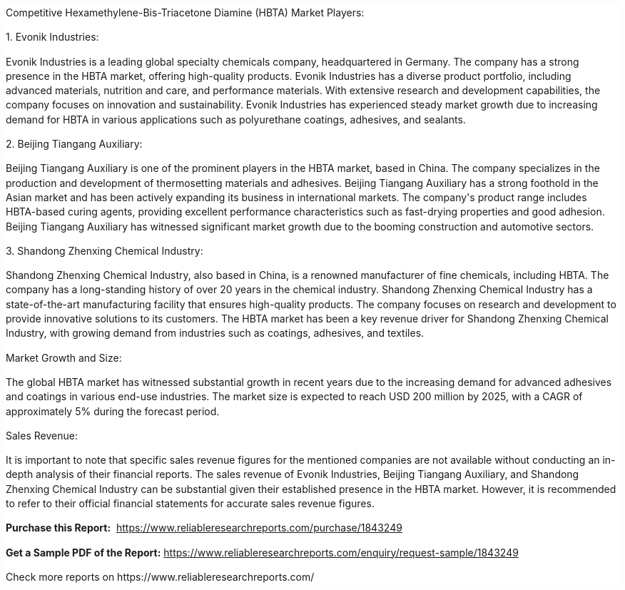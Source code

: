 <p><p>Competitive Hexamethylene-Bis-Triacetone Diamine (HBTA) Market Players:</p><p>1. Evonik Industries:</p><p>Evonik Industries is a leading global specialty chemicals company, headquartered in Germany. The company has a strong presence in the HBTA market, offering high-quality products. Evonik Industries has a diverse product portfolio, including advanced materials, nutrition and care, and performance materials. With extensive research and development capabilities, the company focuses on innovation and sustainability. Evonik Industries has experienced steady market growth due to increasing demand for HBTA in various applications such as polyurethane coatings, adhesives, and sealants.</p><p>2. Beijing Tiangang Auxiliary:</p><p>Beijing Tiangang Auxiliary is one of the prominent players in the HBTA market, based in China. The company specializes in the production and development of thermosetting materials and adhesives. Beijing Tiangang Auxiliary has a strong foothold in the Asian market and has been actively expanding its business in international markets. The company's product range includes HBTA-based curing agents, providing excellent performance characteristics such as fast-drying properties and good adhesion. Beijing Tiangang Auxiliary has witnessed significant market growth due to the booming construction and automotive sectors.</p><p>3. Shandong Zhenxing Chemical Industry:</p><p>Shandong Zhenxing Chemical Industry, also based in China, is a renowned manufacturer of fine chemicals, including HBTA. The company has a long-standing history of over 20 years in the chemical industry. Shandong Zhenxing Chemical Industry has a state-of-the-art manufacturing facility that ensures high-quality products. The company focuses on research and development to provide innovative solutions to its customers. The HBTA market has been a key revenue driver for Shandong Zhenxing Chemical Industry, with growing demand from industries such as coatings, adhesives, and textiles.</p><p>Market Growth and Size:</p><p>The global HBTA market has witnessed substantial growth in recent years due to the increasing demand for advanced adhesives and coatings in various end-use industries. The market size is expected to reach USD 200 million by 2025, with a CAGR of approximately 5% during the forecast period.</p><p>Sales Revenue:</p><p>It is important to note that specific sales revenue figures for the mentioned companies are not available without conducting an in-depth analysis of their financial reports. The sales revenue of Evonik Industries, Beijing Tiangang Auxiliary, and Shandong Zhenxing Chemical Industry can be substantial given their established presence in the HBTA market. However, it is recommended to refer to their official financial statements for accurate sales revenue figures.</p></p>
<p><strong>Purchase this Report:</strong>&nbsp;&nbsp;<a href="https://www.reliableresearchreports.com/purchase/1843249">https://www.reliableresearchreports.com/purchase/1843249</a></p>
<p></p>
<p><strong>Get a Sample PDF of the Report:</strong>&nbsp;<a href="https://www.reliableresearchreports.com/enquiry/request-sample/1843249">https://www.reliableresearchreports.com/enquiry/request-sample/1843249</a></p>
<p>Check more reports on https://www.reliableresearchreports.com/</p>